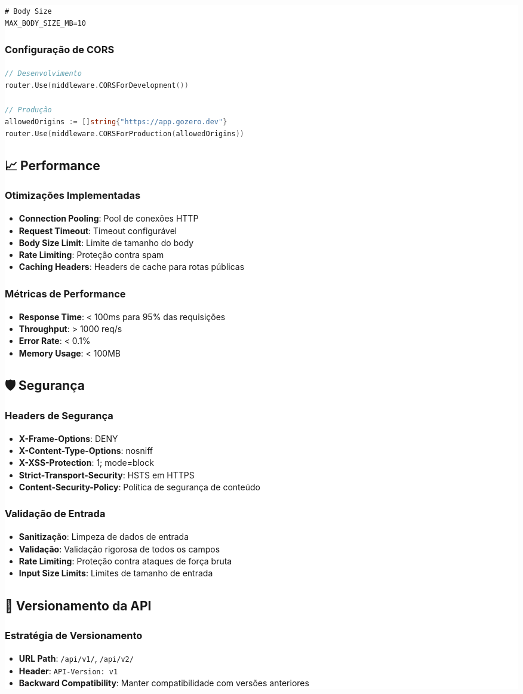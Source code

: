 ```env
# Body Size
MAX_BODY_SIZE_MB=10
```

### Configuração de CORS
```go
// Desenvolvimento
router.Use(middleware.CORSForDevelopment())

// Produção
allowedOrigins := []string{"https://app.gozero.dev"}
router.Use(middleware.CORSForProduction(allowedOrigins))
```

## 📈 Performance

### Otimizações Implementadas
- **Connection Pooling**: Pool de conexões HTTP
- **Request Timeout**: Timeout configurável
- **Body Size Limit**: Limite de tamanho do body
- **Rate Limiting**: Proteção contra spam
- **Caching Headers**: Headers de cache para rotas públicas

### Métricas de Performance
- **Response Time**: < 100ms para 95% das requisições
- **Throughput**: > 1000 req/s
- **Error Rate**: < 0.1%
- **Memory Usage**: < 100MB

## 🛡️ Segurança

### Headers de Segurança
- **X-Frame-Options**: DENY
- **X-Content-Type-Options**: nosniff
- **X-XSS-Protection**: 1; mode=block
- **Strict-Transport-Security**: HSTS em HTTPS
- **Content-Security-Policy**: Política de segurança de conteúdo

### Validação de Entrada
- **Sanitização**: Limpeza de dados de entrada
- **Validação**: Validação rigorosa de todos os campos
- **Rate Limiting**: Proteção contra ataques de força bruta
- **Input Size Limits**: Limites de tamanho de entrada

## 🔄 Versionamento da API

### Estratégia de Versionamento
- **URL Path**: `/api/v1/`, `/api/v2/`
- **Header**: `API-Version: v1`
- **Backward Compatibility**: Manter compatibilidade com versões anteriores

